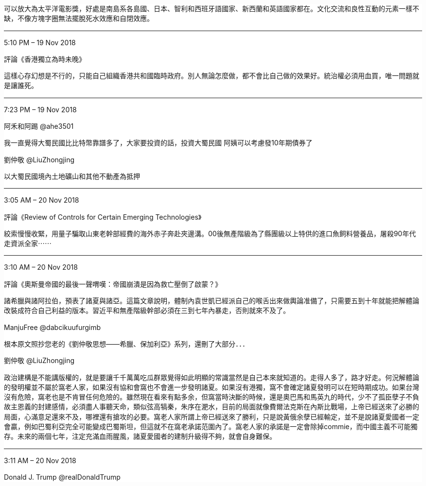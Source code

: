 可以放大為太平洋電影獎，好處是南島系各島國、日本、智利和西班牙語國家、新西蘭和英語國家都在。文化交流和良性互動的元素一樣不缺，不像方塊字圈無法擺脫死水效應和自閉效應。

----

5:10 PM – 19 Nov 2018

評論《香港獨立為時未晚》

這樣心存幻想是不行的，只能自己組織香港共和國臨時政府。別人無論怎麼做，都不會比自己做的效果好。統治權必須用血買，唯一問題就是讓誰死。

----

7:23 PM – 19 Nov 2018

阿禾和阿踢 @ahe3501

我一直覺得大蜀民國比比特幣靠譜多了，大家要投資的話，投資大蜀民國 阿姨可以考慮發10年期債券了

劉仲敬 @LiuZhongjing

以大蜀民國境內土地礦山和其他不動產為抵押

----

3:05 AM – 20 Nov 2018

評論《Review of Controls for Certain Emerging Technologies》

絞索慢慢收緊，用量子騙取山東老幹部經費的海外赤子奔赴夾邊溝。00後無產階級為了縣團級以上特供的進口魚飼料營養品，屠殺90年代走資派全家⋯⋯

----

3:10 AM – 20 Nov 2018

評論《奧斯曼帝國的最後一聲喟嘆：帝國崩潰是因為救亡壓倒了啟蒙？》

諸希臘與諸阿拉伯，預表了諸夏與諸亞。這篇文章說明，體制內袁世凱已經派自己的喉舌出來做輿論准備了，只需要五到十年就能把解體論改裝成符合自己利益的版本。習近平和無產階級幹部必須在三到七年內暴走，否則就來不及了。

ManjuFree @dabcikuufurgimb

根本原文照抄您老的《劉仲敬思想——希臘、保加利亞》系列，還刪了大部分．．．

劉仲敬 @LiuZhongjing

政治建構是不能講版權的，就是要讓千千萬萬吃瓜群眾覺得如此明顯的常識當然是自己本來就知道的。走得人多了，路才好走。何況解體論的發明權並不屬於窩老人家，如果沒有協和會窩也不會進一步發明諸夏。如果沒有港獨，窩不會確定諸夏發明可以在短時期成功。如果台灣沒有危險，窩老也是不肯冒任何危險的。雖然現在看來有點多余，但窩當時決斷的時候，還是奧巴馬和馬英九的時代，少不了孤臣孽子不負故主恩義的封建感情，必須盡人事聽天命，類似弦高犒秦，朱序在淝水，目前的局面就像費爾法克斯在內斯比戰場，上帝已經送來了必勝的局面，心滿意足還來不及，哪裡還有搶攻的必要。窩老人家所謂上帝已經送來了勝利，只是說黃俄余孽已經輸定，並不是說諸夏愛國者一定會贏，例如巴蜀利亞完全可能變成巴蜀斯坦，但這就不在窩老承諾范圍內了。窩老人家的承諾是一定會除掉commie，而中國主義不可能獨存。未來的兩個七年，注定充滿血雨腥風，諸夏愛國者的建制升級得不夠，就會自身難保。

----

3:11 AM – 20 Nov 2018

Donald J. Trump @realDonaldTrump

